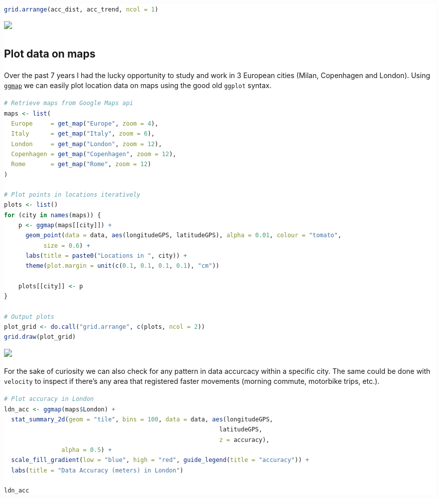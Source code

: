 ``` r
grid.arrange(acc_dist, acc_trend, ncol = 1)
```

![](/images/2020-01-16-location-history/accuracy_plots-1.png)

## Plot data on maps

Over the past 7 years I had the lucky opportunity to study and work in 3
European cities (Milan, Copenhagen and London). Using
[`ggmap`](https://github.com/dkahle/ggmap) we can easily plot location
data on maps using the good old `ggplot` syntax.

``` r
# Retrieve maps from Google Maps api
maps <- list(
  Europe     = get_map("Europe", zoom = 4),
  Italy      = get_map("Italy", zoom = 6),
  London     = get_map("London", zoom = 12),
  Copenhagen = get_map("Copenhagen", zoom = 12),
  Rome       = get_map("Rome", zoom = 12)
)

# Plot points in locations iteratively
plots <- list()
for (city in names(maps)) {
    p <- ggmap(maps[[city]]) +
      geom_point(data = data, aes(longitudeGPS, latitudeGPS), alpha = 0.01, colour = "tomato",
           size = 0.6) + 
      labs(title = paste0("Locations in ", city)) +
      theme(plot.margin = unit(c(0.1, 0.1, 0.1, 0.1), "cm"))
    
    plots[[city]] <- p
}

# Output plots 
plot_grid <- do.call("grid.arrange", c(plots, ncol = 2))
grid.draw(plot_grid)
```

![](/images/2020-01-16-location-history/unnamed-chunk-5-1.png)

For the sake of curiosity we can also check for any pattern in data
accurcacy within a specific city. The same could be done with `velocity`
to inspect if there’s any area that registered faster movements (morning
commute, motorbike trips, etc.).

``` r
# Plot accuracy in London
ldn_acc <- ggmap(maps$London) +
  stat_summary_2d(geom = "tile", bins = 100, data = data, aes(longitudeGPS,
                                                            latitudeGPS,
                                                            z = accuracy),
                alpha = 0.5) +
  scale_fill_gradient(low = "blue", high = "red", guide_legend(title = "accuracy")) +
  labs(title = "Data Accuracy (meters) in London")

ldn_acc
```

